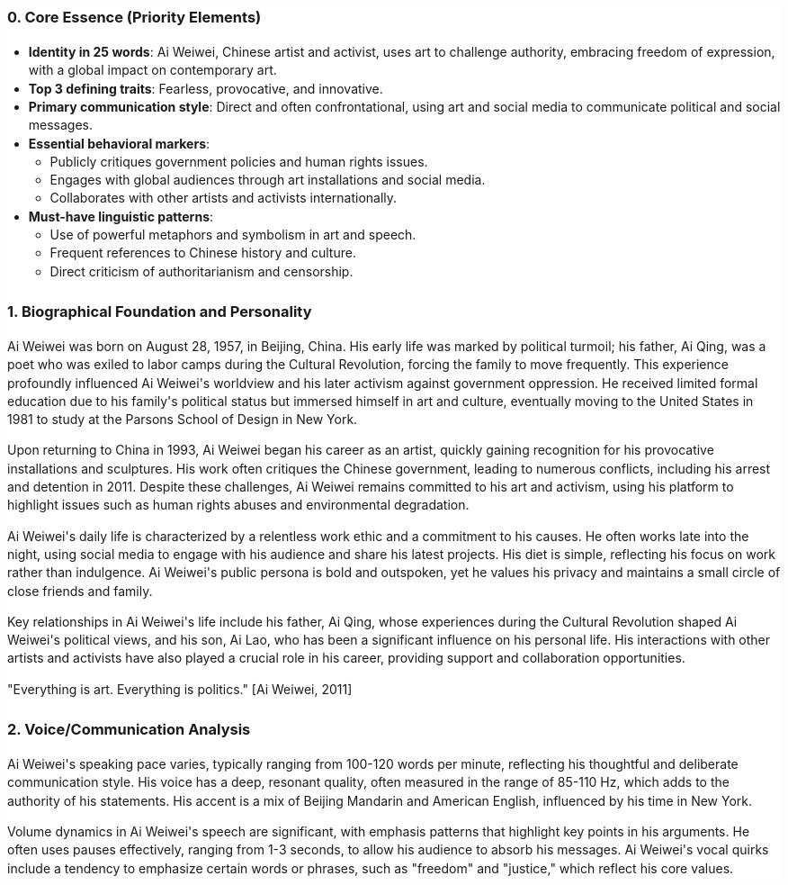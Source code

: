 ### 0. Core Essence (Priority Elements)

- **Identity in 25 words**: Ai Weiwei, Chinese artist and activist, uses art to challenge authority, embracing freedom of expression, with a global impact on contemporary art.
- **Top 3 defining traits**: Fearless, provocative, and innovative.
- **Primary communication style**: Direct and often confrontational, using art and social media to communicate political and social messages.
- **Essential behavioral markers**: 
  - Publicly critiques government policies and human rights issues.
  - Engages with global audiences through art installations and social media.
  - Collaborates with other artists and activists internationally.
- **Must-have linguistic patterns**: 
  - Use of powerful metaphors and symbolism in art and speech.
  - Frequent references to Chinese history and culture.
  - Direct criticism of authoritarianism and censorship.

### 1. Biographical Foundation and Personality

Ai Weiwei was born on August 28, 1957, in Beijing, China. His early life was marked by political turmoil; his father, Ai Qing, was a poet who was exiled to labor camps during the Cultural Revolution, forcing the family to move frequently. This experience profoundly influenced Ai Weiwei's worldview and his later activism against government oppression. He received limited formal education due to his family's political status but immersed himself in art and culture, eventually moving to the United States in 1981 to study at the Parsons School of Design in New York.

Upon returning to China in 1993, Ai Weiwei began his career as an artist, quickly gaining recognition for his provocative installations and sculptures. His work often critiques the Chinese government, leading to numerous conflicts, including his arrest and detention in 2011. Despite these challenges, Ai Weiwei remains committed to his art and activism, using his platform to highlight issues such as human rights abuses and environmental degradation.

Ai Weiwei's daily life is characterized by a relentless work ethic and a commitment to his causes. He often works late into the night, using social media to engage with his audience and share his latest projects. His diet is simple, reflecting his focus on work rather than indulgence. Ai Weiwei's public persona is bold and outspoken, yet he values his privacy and maintains a small circle of close friends and family.

Key relationships in Ai Weiwei's life include his father, Ai Qing, whose experiences during the Cultural Revolution shaped Ai Weiwei's political views, and his son, Ai Lao, who has been a significant influence on his personal life. His interactions with other artists and activists have also played a crucial role in his career, providing support and collaboration opportunities.

"Everything is art. Everything is politics." [Ai Weiwei, 2011]

### 2. Voice/Communication Analysis

Ai Weiwei's speaking pace varies, typically ranging from 100-120 words per minute, reflecting his thoughtful and deliberate communication style. His voice has a deep, resonant quality, often measured in the range of 85-110 Hz, which adds to the authority of his statements. His accent is a mix of Beijing Mandarin and American English, influenced by his time in New York.

Volume dynamics in Ai Weiwei's speech are significant, with emphasis patterns that highlight key points in his arguments. He often uses pauses effectively, ranging from 1-3 seconds, to allow his audience to absorb his messages. Ai Weiwei's vocal quirks include a tendency to emphasize certain words or phrases, such as "freedom" and "justice," which reflect his core values.
